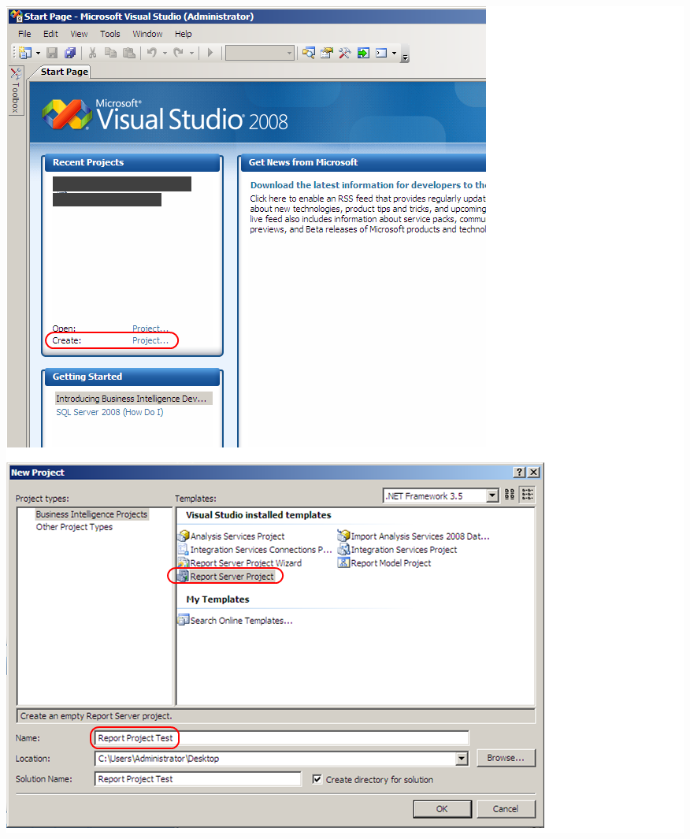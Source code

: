 [![New project](/media/2010/09/002.png)](/media/2010/09/002.png)

[![Select Report Server project](/media/2010/09/003.png)](/media/2010/09/003.png)
